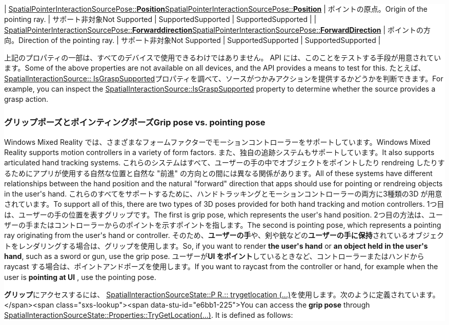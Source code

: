 | [<span data-ttu-id="e6bb1-204">SpatialPointerInteractionSourcePose::**Position**</span><span class="sxs-lookup"><span data-stu-id="e6bb1-204">SpatialPointerInteractionSourcePose::**Position**</span></span>](https://docs.microsoft.com/en-us/uwp/api/windows.ui.input.spatial.spatialpointerinteractionsourcepose.position#Windows_UI_Input_Spatial_SpatialPointerInteractionSourcePose_Position) | <span data-ttu-id="e6bb1-205">ポイントの原点。</span><span class="sxs-lookup"><span data-stu-id="e6bb1-205">Origin of the pointing ray.</span></span> | <span data-ttu-id="e6bb1-206">サポート非対象</span><span class="sxs-lookup"><span data-stu-id="e6bb1-206">Not Supported</span></span> | <span data-ttu-id="e6bb1-207">Supported</span><span class="sxs-lookup"><span data-stu-id="e6bb1-207">Supported</span></span> | <span data-ttu-id="e6bb1-208">Supported</span><span class="sxs-lookup"><span data-stu-id="e6bb1-208">Supported</span></span> |
| [<span data-ttu-id="e6bb1-209">SpatialPointerInteractionSourcePose::**Forwarddirection**</span><span class="sxs-lookup"><span data-stu-id="e6bb1-209">SpatialPointerInteractionSourcePose::**ForwardDirection**</span></span>](https://docs.microsoft.com/en-us/uwp/api/windows.ui.input.spatial.spatialpointerinteractionsourcepose.forwarddirection#Windows_UI_Input_Spatial_SpatialPointerInteractionSourcePose_ForwardDirection) | <span data-ttu-id="e6bb1-210">ポイントの方向。</span><span class="sxs-lookup"><span data-stu-id="e6bb1-210">Direction of the pointing ray.</span></span> | <span data-ttu-id="e6bb1-211">サポート非対象</span><span class="sxs-lookup"><span data-stu-id="e6bb1-211">Not Supported</span></span> | <span data-ttu-id="e6bb1-212">Supported</span><span class="sxs-lookup"><span data-stu-id="e6bb1-212">Supported</span></span> | <span data-ttu-id="e6bb1-213">Supported</span><span class="sxs-lookup"><span data-stu-id="e6bb1-213">Supported</span></span> |

<span data-ttu-id="e6bb1-214">上記のプロパティの一部は、すべてのデバイスで使用できるわけではありません。 API には、このことをテストする手段が用意されています。</span><span class="sxs-lookup"><span data-stu-id="e6bb1-214">Some of the above properties are not available on all devices, and the API provides a means to test for this.</span></span> <span data-ttu-id="e6bb1-215">たとえば、 [SpatialInteractionSource:: IsGraspSupported](https://docs.microsoft.com/en-us/uwp/api/windows.ui.input.spatial.spatialinteractionsource.isgraspsupported)プロパティを調べて、ソースがつかみアクションを提供するかどうかを判断できます。</span><span class="sxs-lookup"><span data-stu-id="e6bb1-215">For example, you can inspect the [SpatialInteractionSource::IsGraspSupported](https://docs.microsoft.com/en-us/uwp/api/windows.ui.input.spatial.spatialinteractionsource.isgraspsupported) property to determine whether the source provides a grasp action.</span></span>

### <a name="grip-pose-vs-pointing-pose"></a><span data-ttu-id="e6bb1-216">グリップポーズとポインティングポーズ</span><span class="sxs-lookup"><span data-stu-id="e6bb1-216">Grip pose vs. pointing pose</span></span>

<span data-ttu-id="e6bb1-217">Windows Mixed Reality では、さまざまなフォームファクターでモーションコントローラーをサポートしています。</span><span class="sxs-lookup"><span data-stu-id="e6bb1-217">Windows Mixed Reality supports motion controllers in a variety of form factors.</span></span>  <span data-ttu-id="e6bb1-218">また、独自の追跡システムもサポートしています。</span><span class="sxs-lookup"><span data-stu-id="e6bb1-218">It also supports articulated hand tracking systems.</span></span>  <span data-ttu-id="e6bb1-219">これらのシステムはすべて、ユーザーの手の中でオブジェクトをポイントしたり rendreing したりするためにアプリが使用する自然な位置と自然な "前進" の方向との間には異なる関係があります。</span><span class="sxs-lookup"><span data-stu-id="e6bb1-219">All of these systems have different relationships between the hand position and the natural "forward" direction that apps should use for pointing or rendreing objects in the user's hand.</span></span>  <span data-ttu-id="e6bb1-220">これらのすべてをサポートするために、ハンドトラッキングとモーションコントローラーの両方に3種類の3D が用意されています。</span><span class="sxs-lookup"><span data-stu-id="e6bb1-220">To support all of this, there are two types of 3D poses provided for both hand tracking and motion controllers.</span></span>  <span data-ttu-id="e6bb1-221">1つ目は、ユーザーの手の位置を表すグリップです。</span><span class="sxs-lookup"><span data-stu-id="e6bb1-221">The first is grip pose, which represents the user's hand position.</span></span>  <span data-ttu-id="e6bb1-222">2つ目の方法は、ユーザーの手またはコントローラーからのポイントを示すポイントを指します。</span><span class="sxs-lookup"><span data-stu-id="e6bb1-222">The second is pointing pose, which represents a pointing ray originating from the user's hand or controller.</span></span> <span data-ttu-id="e6bb1-223">そのため、**ユーザーの手**や、剣や銃などの**ユーザーの手に保持**されているオブジェクトをレンダリングする場合は、グリップを使用します。</span><span class="sxs-lookup"><span data-stu-id="e6bb1-223">So, if you want to render **the user's hand** or **an object held in the user's hand**, such as a sword or gun, use the grip pose.</span></span> <span data-ttu-id="e6bb1-224">ユーザーが**UI をポイント**しているときなど、コントローラーまたはハンドから raycast する場合は、ポイントアンドポーズを使用します。</span><span class="sxs-lookup"><span data-stu-id="e6bb1-224">If you want to raycast from the controller or hand, for example when the user is **pointing at UI** , use the pointing pose.</span></span>

<span data-ttu-id="e6bb1-225">**グリップ**にアクセスするには、 [SpatialInteractionSourceState::P R.:: trygetlocation (...)](https://docs.microsoft.com/en-us/uwp/api/windows.ui.input.spatial.spatialinteractionsourceproperties.trygetlocation#Windows_UI_Input_Spatial_SpatialInteractionSourceProperties_TryGetLocation_Windows_Perception_Spatial_SpatialCoordinateSystem_)を使用します。次のように定義されています。</span><span class="sxs-lookup"><span data-stu-id="e6bb1-225">You can access the **grip pose** through [SpatialInteractionSourceState::Properties::TryGetLocation(...)](https://docs.microsoft.com/en-us/uwp/api/windows.ui.input.spatial.spatialinteractionsourceproperties.trygetlocation#Windows_UI_Input_Spatial_SpatialInteractionSourceProperties_TryGetLocation_Windows_Perception_Spatial_SpatialCoordinateSystem_).  It is defined as follows:</span></span>